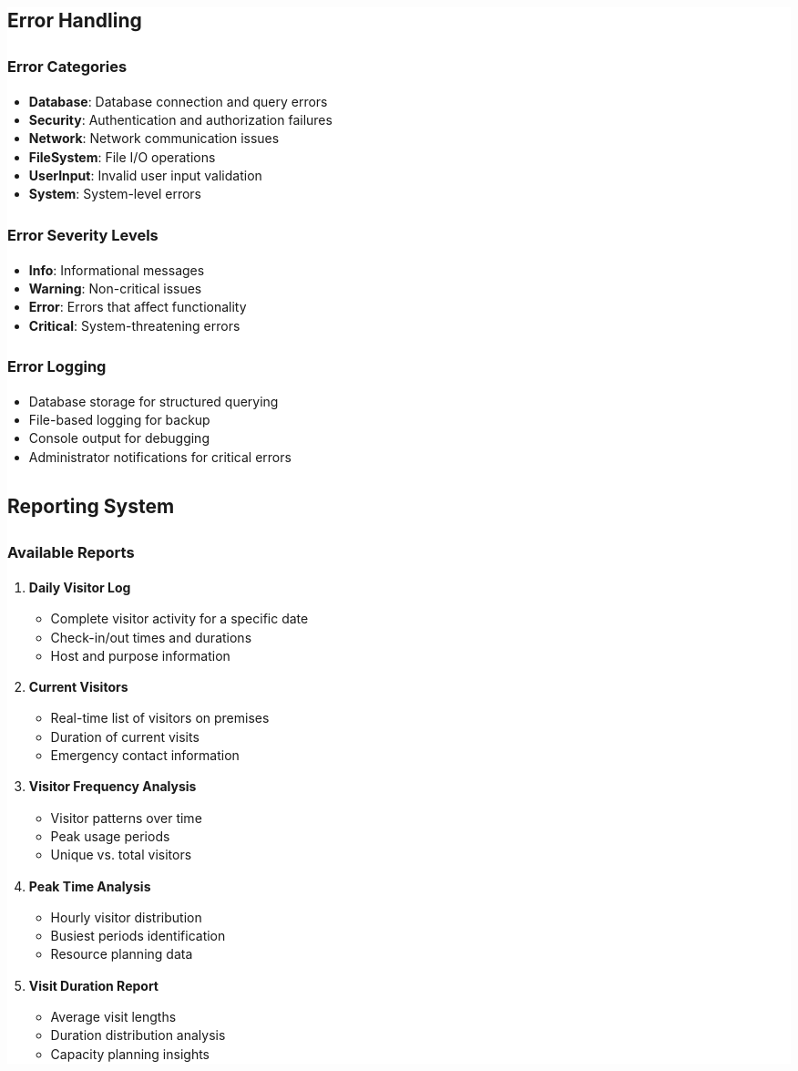 
## Error Handling

### Error Categories
- **Database**: Database connection and query errors
- **Security**: Authentication and authorization failures
- **Network**: Network communication issues
- **FileSystem**: File I/O operations
- **UserInput**: Invalid user input validation
- **System**: System-level errors

### Error Severity Levels
- **Info**: Informational messages
- **Warning**: Non-critical issues
- **Error**: Errors that affect functionality
- **Critical**: System-threatening errors

### Error Logging
- Database storage for structured querying
- File-based logging for backup
- Console output for debugging
- Administrator notifications for critical errors

## Reporting System

### Available Reports

1. **Daily Visitor Log**
   - Complete visitor activity for a specific date
   - Check-in/out times and durations
   - Host and purpose information

2. **Current Visitors**
   - Real-time list of visitors on premises
   - Duration of current visits
   - Emergency contact information

3. **Visitor Frequency Analysis**
   - Visitor patterns over time
   - Peak usage periods
   - Unique vs. total visitors

4. **Peak Time Analysis**
   - Hourly visitor distribution
   - Busiest periods identification
   - Resource planning data

5. **Visit Duration Report**
   - Average visit lengths
   - Duration distribution analysis
   - Capacity planning insights
